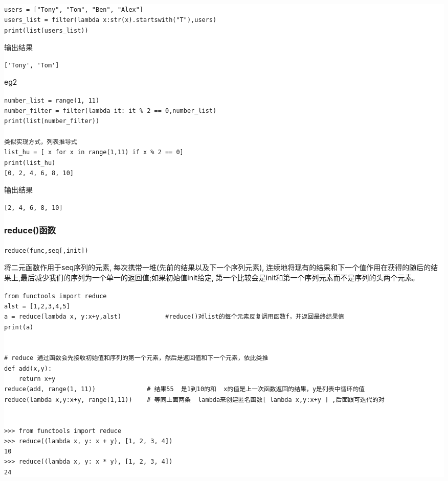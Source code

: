 ``` 
users = ["Tony", "Tom", "Ben", "Alex"]
users_list = filter(lambda x:str(x).startswith("T"),users)
print(list(users_list))
```
输出结果
``` 
['Tony', 'Tom']
```

eg2
``` 
number_list = range(1, 11)
number_filter = filter(lambda it: it % 2 == 0,number_list)
print(list(number_filter))

类似实现方式，列表推导式
list_hu = [ x for x in range(1,11) if x % 2 == 0]
print(list_hu)
[0, 2, 4, 6, 8, 10]
```
输出结果
``` 
[2, 4, 6, 8, 10]
```

### reduce()函数
    reduce(func,seq[,init])

将二元函数作用于seq序列的元素,
每次携带一堆(先前的结果以及下一个序列元素),
连续地将现有的结果和下一个值作用在获得的随后的结果上,最后减少我们的序列为一个单一的返回值;如果初始值init给定,
第一个比较会是init和第一个序列元素而不是序列的头两个元素。

```
from functools import reduce
alst = [1,2,3,4,5]
a = reduce(lambda x, y:x+y,alst)            #reduce()对list的每个元素反复调用函数f，并返回最终结果值
print(a)


# reduce 通过函数会先接收初始值和序列的第一个元素，然后是返回值和下一个元素，依此类推
def add(x,y):
    return x+y
reduce(add, range(1, 11))              # 结果55  是1到10的和  x的值是上一次函数返回的结果，y是列表中循环的值
reduce(lambda x,y:x+y, range(1,11))    # 等同上面两条  lambda来创建匿名函数[ lambda x,y:x+y ] ,后面跟可迭代的对


>>> from functools import reduce      
>>> reduce((lambda x, y: x + y), [1, 2, 3, 4]) 
10 
>>> reduce((lambda x, y: x * y), [1, 2, 3, 4]) 
24

```
